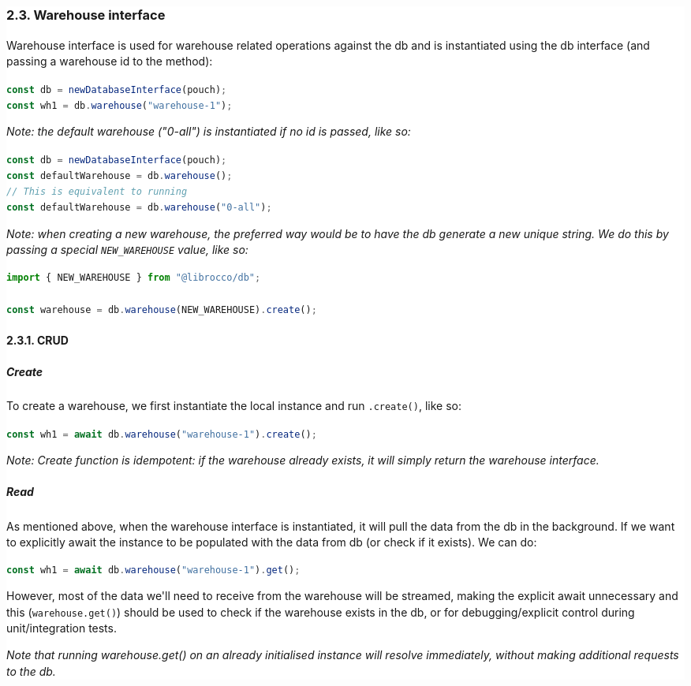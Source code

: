 ### 2.3. Warehouse interface

Warehouse interface is used for warehouse related operations against the db and is instantiated using the db interface (and passing a warehouse id to the method):

```typescript
const db = newDatabaseInterface(pouch);
const wh1 = db.warehouse("warehouse-1");
```

_Note: the default warehouse ("0-all") is instantiated if no id is passed, like so:_

```typescript
const db = newDatabaseInterface(pouch);
const defaultWarehouse = db.warehouse();
// This is equivalent to running
const defaultWarehouse = db.warehouse("0-all");
```

_Note: when creating a new warehouse, the preferred way would be to have the db generate a new unique string. We do this by passing a special
`NEW_WAREHOUSE` value, like so:_

```typescript
import { NEW_WAREHOUSE } from "@librocco/db";

const warehouse = db.warehouse(NEW_WAREHOUSE).create();
```

#### 2.3.1. CRUD

##### Create

To create a warehouse, we first instantiate the local instance and run `.create()`, like so:

```typescript
const wh1 = await db.warehouse("warehouse-1").create();
```

_Note: Create function is idempotent: if the warehouse already exists, it will simply return the warehouse interface._

##### Read

As mentioned above, when the warehouse interface is instantiated, it will pull the data from the db in the background.
If we want to explicitly await the instance to be populated with the data from db (or check if it exists). We can do:

```typescript
const wh1 = await db.warehouse("warehouse-1").get();
```

However, most of the data we'll need to receive from the warehouse will be streamed, making the explicit await unnecessary and this (`warehouse.get()`) should be used to check if the warehouse exists in the db, or for debugging/explicit control during unit/integration tests.

_Note that running warehouse.get() on an already initialised instance will resolve immediately, without making additional requests to the db._
